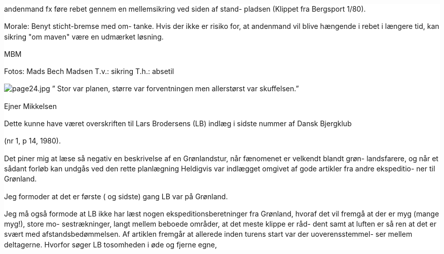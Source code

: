 andenmand fx føre rebet gennem en
mellemsikring ved siden af stand-
pladsen (Klippet fra Bergsport 1/80).

Morale: Benyt sticht-bremse med om-
tanke. Hvis der ikke er risiko for,
at andenmand vil blive hængende i
rebet i længere tid, kan sikring
"om maven" være en udmærket løsning.

MBM

Fotos: Mads Bech Madsen
T.v.: sikring
T.h.: absetil





![page24.jpg](/1980/DB-1980-2/page24.jpg)
” Stor var planen,
større var forventningen
men allerstørst var skuffelsen.”

Ejner Mikkelsen

Dette kunne have været overskriften
til Lars Brodersens (LB) indlæg i
sidste nummer af Dansk Bjergklub

(nr 1, p 14, 1980).

Det piner mig at læse så negativ en
beskrivelse af en Grønlandstur, når
fænomenet er velkendt blandt grøn-
landsfarere, og når et sådant forløb
kan undgås ved den rette planlægning
Heldigvis var indlægget omgivet af
gode artikler fra andre ekspeditio-
ner til Grønland.

Jeg formoder at det er første ( og
sidste) gang LB var på Grønland.

Jeg må også formode at LB ikke har
læst nogen ekspeditionsberetninger
fra Grønland, hvoraf det vil fremgå
at der er myg (mange myg!), store mo-
sestrækninger, langt mellem beboede
områder, at det meste klippe er råd-
dent samt at luften er så ren at det
er svært med afstandsbedømmelsen. Af
artiklen fremgår at allerede inden
turens start var der uoverensstemmel-
ser mellem deltagerne. Hvorfor søger
LB tosomheden i øde og fjerne egne,
